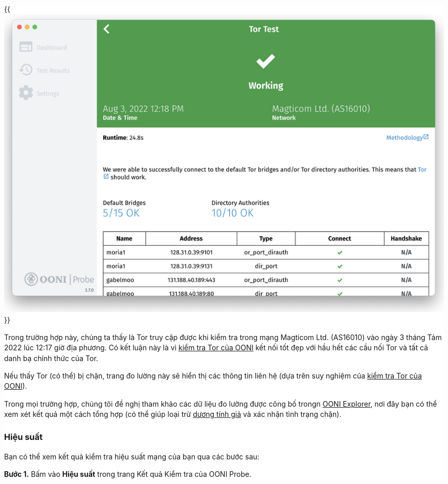 {{<img src="images/tor-measurement.png" title="Tor measurement" alt="Tor measurement">}}

Trong trường hợp này, chúng ta thấy là Tor truy cập được khi kiểm tra trong mạng Magticom Ltd. (AS16010) vào ngày 3 tháng Tám 2022 lúc 12:17 giờ địa phương. Có kết luận này là vì [kiểm tra Tor của OONI](https://ooni.org/nettest/tor/) kết nối tốt đẹp với hầu hết các cầu nối Tor và tất cả danh bạ chính thức của Tor.

Nếu thấy Tor (có thể) bị chặn, trang đo lường này sẽ hiển thị các thông tin liên hệ (dựa trên suy nghiệm của [kiểm tra Tor của OONI](https://ooni.org/nettest/tor/)).  

Trong mọi trường hợp, chúng tôi đề nghị tham khảo các dữ liệu đo lường được công bố trongn [OONI Explorer](https://explorer.ooni.org/vi), nơi đây bạn có thể xem xét kết quả một cách tổng hợp (có thể giúp loại trừ [dương tính giả](https://ooni.org/support/glossary/#false-positive) và xác nhận tình trạng chặn). 

### Hiệu suất

Bạn có thể xem kết quả kiểm tra hiệu suất mạng của bạn qua các bước sau:

**Bước 1.** Bấm vào **Hiệu suất** trong trang Kết quả Kiểm tra của OONI Probe.
